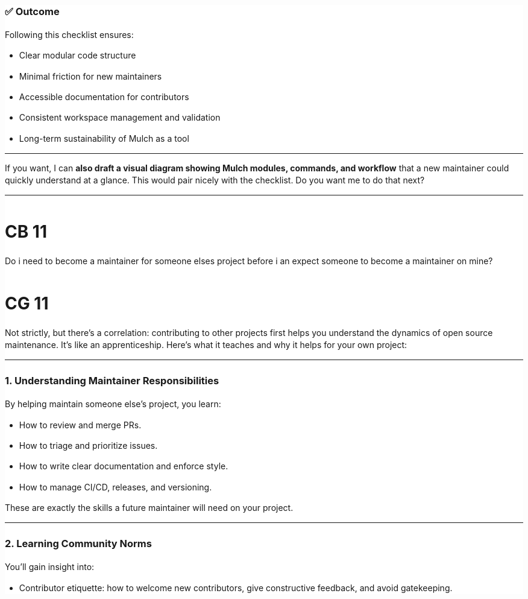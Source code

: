### ✅ **Outcome**

Following this checklist ensures:

- Clear modular code structure
    
- Minimal friction for new maintainers
    
- Accessible documentation for contributors
    
- Consistent workspace management and validation
    
- Long-term sustainability of Mulch as a tool
    

---

If you want, I can **also draft a visual diagram showing Mulch modules, commands, and workflow** that a new maintainer could quickly understand at a glance. This would pair nicely with the checklist. Do you want me to do that next?

---
# CB 11
Do i need to become a maintainer for someone elses project before i an expect someone to become a maintainer on mine?

# CG 11
Not strictly, but there’s a correlation: contributing to other projects first helps you understand the dynamics of open source maintenance. It’s like an apprenticeship. Here’s what it teaches and why it helps for your own project:

---

### **1. Understanding Maintainer Responsibilities**

By helping maintain someone else’s project, you learn:

- How to review and merge PRs.
    
- How to triage and prioritize issues.
    
- How to write clear documentation and enforce style.
    
- How to manage CI/CD, releases, and versioning.
    

These are exactly the skills a future maintainer will need on your project.

---

### **2. Learning Community Norms**

You’ll gain insight into:

- Contributor etiquette: how to welcome new contributors, give constructive feedback, and avoid gatekeeping.
    